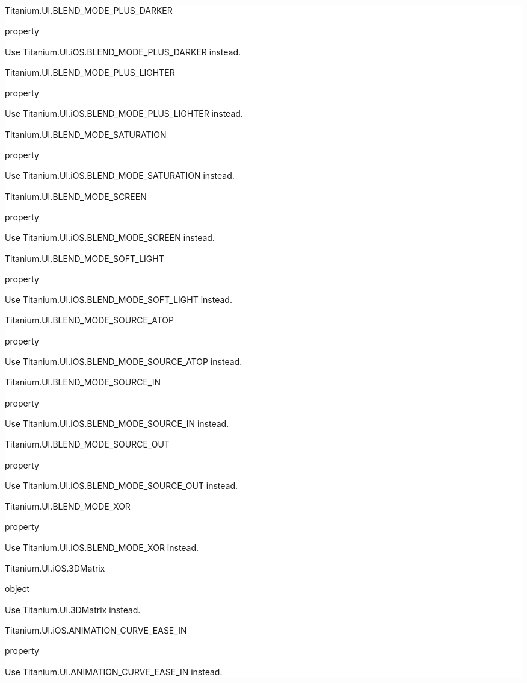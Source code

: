 Titanium.UI.BLEND\_MODE\_PLUS\_DARKER

property

Use Titanium.UI.iOS.BLEND\_MODE\_PLUS\_DARKER instead.

Titanium.UI.BLEND\_MODE\_PLUS\_LIGHTER

property

Use Titanium.UI.iOS.BLEND\_MODE\_PLUS\_LIGHTER instead.

Titanium.UI.BLEND\_MODE\_SATURATION

property

Use Titanium.UI.iOS.BLEND\_MODE\_SATURATION instead.

Titanium.UI.BLEND\_MODE\_SCREEN

property

Use Titanium.UI.iOS.BLEND\_MODE\_SCREEN instead.

Titanium.UI.BLEND\_MODE\_SOFT\_LIGHT

property

Use Titanium.UI.iOS.BLEND\_MODE\_SOFT\_LIGHT instead.

Titanium.UI.BLEND\_MODE\_SOURCE\_ATOP

property

Use Titanium.UI.iOS.BLEND\_MODE\_SOURCE\_ATOP instead.

Titanium.UI.BLEND\_MODE\_SOURCE\_IN

property

Use Titanium.UI.iOS.BLEND\_MODE\_SOURCE\_IN instead.

Titanium.UI.BLEND\_MODE\_SOURCE\_OUT

property

Use Titanium.UI.iOS.BLEND\_MODE\_SOURCE\_OUT instead.

Titanium.UI.BLEND\_MODE\_XOR

property

Use Titanium.UI.iOS.BLEND\_MODE\_XOR instead.

Titanium.UI.iOS.3DMatrix

object

Use Titanium.UI.3DMatrix instead.

Titanium.UI.iOS.ANIMATION\_CURVE\_EASE\_IN

property

Use Titanium.UI.ANIMATION\_CURVE\_EASE\_IN instead.
